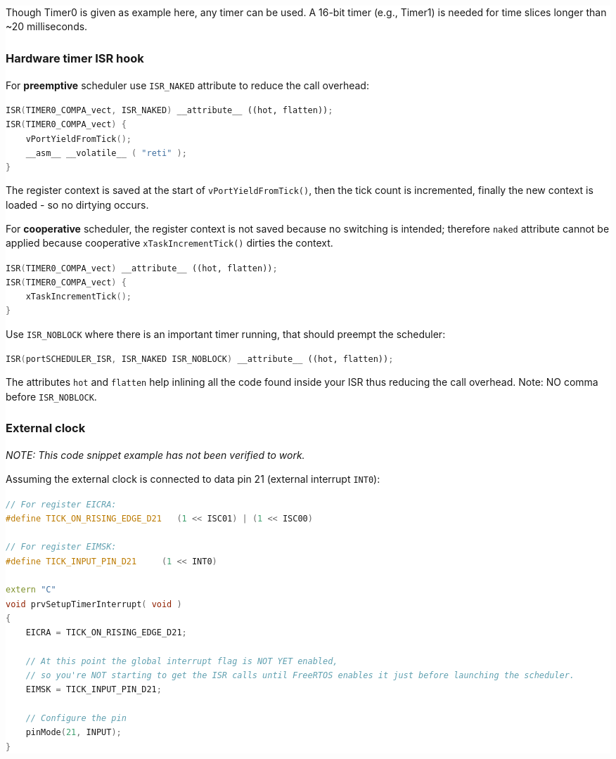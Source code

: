 Though Timer0 is given as example here, any timer can be used. A 16-bit timer (e.g., Timer1) is needed for time slices longer than ~20 milliseconds.

### Hardware timer ISR hook
For **preemptive** scheduler use `ISR_NAKED` attribute to reduce the call overhead:

```cpp
ISR(TIMER0_COMPA_vect, ISR_NAKED) __attribute__ ((hot, flatten));
ISR(TIMER0_COMPA_vect) {
    vPortYieldFromTick();
    __asm__ __volatile__ ( "reti" );
}
```

The register context is saved at the start of `vPortYieldFromTick()`, then the tick count is incremented, finally the new context is loaded - so no dirtying occurs.


For **cooperative** scheduler, the register context is not saved because no switching is intended; therefore `naked` attribute cannot be applied because cooperative `xTaskIncrementTick()` dirties the context.

```cpp
ISR(TIMER0_COMPA_vect) __attribute__ ((hot, flatten));
ISR(TIMER0_COMPA_vect) {
    xTaskIncrementTick();
}
```

Use `ISR_NOBLOCK` where there is an important timer running, that should preempt the scheduler:
```cpp
ISR(portSCHEDULER_ISR, ISR_NAKED ISR_NOBLOCK) __attribute__ ((hot, flatten));
```

The attributes `hot` and `flatten` help inlining all the code found inside your ISR thus reducing the call overhead.
Note: NO comma before `ISR_NOBLOCK`.


### External clock
_NOTE: This code snippet example has not been verified to work._

Assuming the external clock is connected to data pin 21 (external interrupt `INT0`):

```cpp
// For register EICRA:
#define TICK_ON_RISING_EDGE_D21   (1 << ISC01) | (1 << ISC00)

// For register EIMSK:
#define TICK_INPUT_PIN_D21     (1 << INT0)

extern "C"
void prvSetupTimerInterrupt( void )
{
    EICRA = TICK_ON_RISING_EDGE_D21;

    // At this point the global interrupt flag is NOT YET enabled,
    // so you're NOT starting to get the ISR calls until FreeRTOS enables it just before launching the scheduler.
    EIMSK = TICK_INPUT_PIN_D21;

    // Configure the pin
    pinMode(21, INPUT);
}
```
